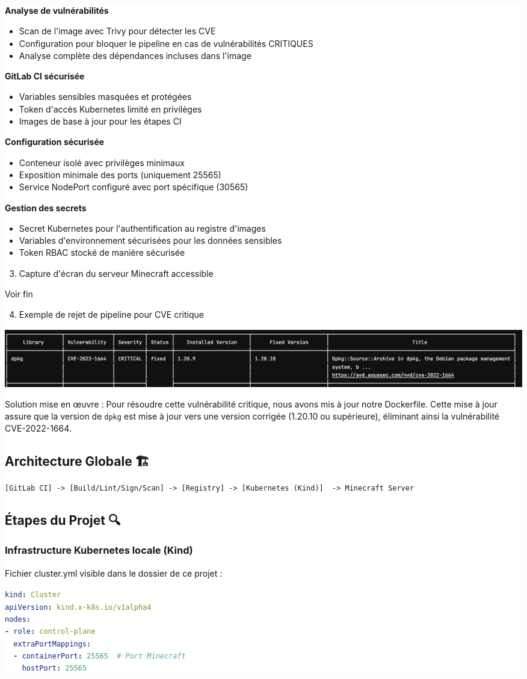 **Analyse de vulnérabilités**

- Scan de l'image avec Trivy pour détecter les CVE
- Configuration pour bloquer le pipeline en cas de vulnérabilités CRITIQUES
- Analyse complète des dépendances incluses dans l'image

**GitLab CI sécurisée**

- Variables sensibles masquées et protégées
- Token d'accès Kubernetes limité en privilèges
- Images de base à jour pour les étapes CI

**Configuration sécurisée**

- Conteneur isolé avec privilèges minimaux
- Exposition minimale des ports (uniquement 25565)
- Service NodePort configuré avec port spécifique (30565)

**Gestion des secrets**

- Secret Kubernetes pour l'authentification au registre d'images
- Variables d'environnement sécurisées pour les données sensibles
- Token RBAC stocké de manière sécurisée

3. Capture d'écran du serveur Minecraft accessible

Voir fin

4. Exemple de rejet de pipeline pour CVE critique

![alt text](images/CVE.png)

Solution mise en œuvre :
Pour résoudre cette vulnérabilité critique, nous avons mis à jour notre Dockerfile.
Cette mise à jour assure que la version de `dpkg` est mise à jour vers une version corrigée (1.20.10 ou supérieure), éliminant ainsi la vulnérabilité CVE-2022-1664.

## Architecture Globale 🏗️
```text
[GitLab CI] -> [Build/Lint/Sign/Scan] -> [Registry] -> [Kubernetes (Kind)]  -> Minecraft Server
```

## Étapes du Projet 🔍  

### **Infrastructure Kubernetes locale (Kind)**  

Fichier cluster.yml visible dans le dossier de ce projet :

```yaml title="cluster.yml"
kind: Cluster
apiVersion: kind.x-k8s.io/v1alpha4
nodes:
- role: control-plane
  extraPortMappings:
  - containerPort: 25565  # Port Minecraft
    hostPort: 25565
```
